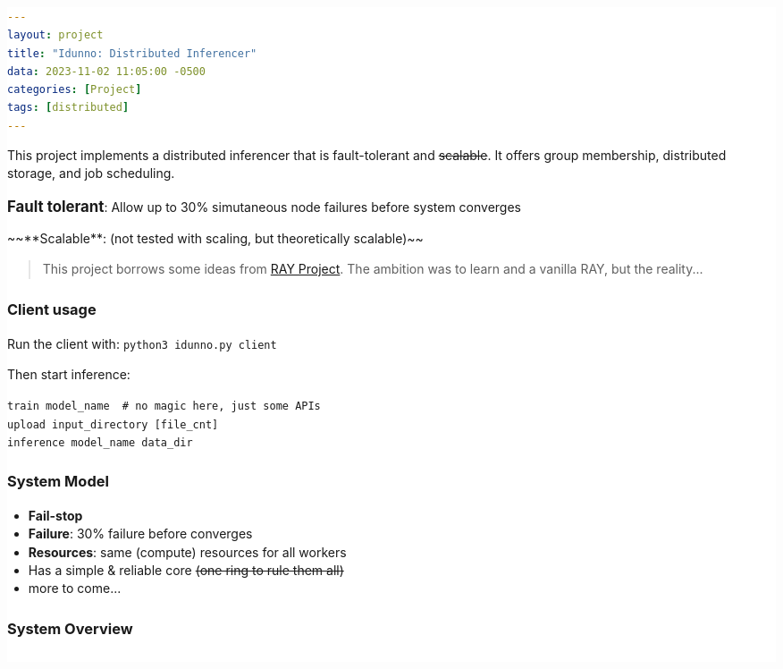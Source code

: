 ```yaml
---
layout: project
title: "Idunno: Distributed Inferencer"
data: 2023-11-02 11:05:00 -0500
categories: [Project]
tags: [distributed]
---
```


<style>
figure {
  padding: 4px;
  margin: auto;
}

figcaption {
  color: gray;
  font-style: italic;
  padding: 2px;
  text-align: center;
}
</style>

This project implements a distributed inferencer that is fault-tolerant and ~~scalable~~. 
It offers group membership, distributed storage, and job scheduling. 

<p><strong style="font-size:120%">Fault tolerant</strong>: Allow up to 30% simutaneous node failures before system converges</p>
~~**Scalable**: (not tested with scaling, but theoretically scalable)~~

> This project borrows some ideas from [RAY Project](https://www.ray.io/). The ambition was to learn and a vanilla RAY, but the reality...

### Client usage

Run the client with: `python3 idunno.py client`

Then start inference:
```
train model_name  # no magic here, just some APIs
upload input_directory [file_cnt]
inference model_name data_dir
```


### System Model

* **Fail-stop**
* **Failure**: 30% failure before converges
* **Resources**: same (compute) resources for all workers
* Has a simple & reliable core ~~(one ring to rule them all)~~
* more to come...

### System Overview
<figure>